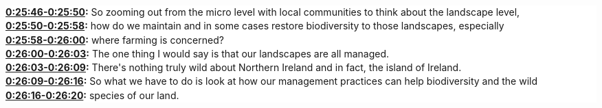 **[0:25:46-0:25:50](https://soundcloud.com/farmerama-radio/36-wondrous-worms-cow-pats-biodynamic-vines-and-free-range-families#t=0:25:46):**  So zooming out from the micro level with local communities to think about the landscape level,  
**[0:25:50-0:25:58](https://soundcloud.com/farmerama-radio/36-wondrous-worms-cow-pats-biodynamic-vines-and-free-range-families#t=0:25:50):**  how do we maintain and in some cases restore biodiversity to those landscapes, especially  
**[0:25:58-0:26:00](https://soundcloud.com/farmerama-radio/36-wondrous-worms-cow-pats-biodynamic-vines-and-free-range-families#t=0:25:58):**  where farming is concerned?  
**[0:26:00-0:26:03](https://soundcloud.com/farmerama-radio/36-wondrous-worms-cow-pats-biodynamic-vines-and-free-range-families#t=0:26:00):**  The one thing I would say is that our landscapes are all managed.  
**[0:26:03-0:26:09](https://soundcloud.com/farmerama-radio/36-wondrous-worms-cow-pats-biodynamic-vines-and-free-range-families#t=0:26:03):**  There's nothing truly wild about Northern Ireland and in fact, the island of Ireland.  
**[0:26:09-0:26:16](https://soundcloud.com/farmerama-radio/36-wondrous-worms-cow-pats-biodynamic-vines-and-free-range-families#t=0:26:09):**  So what we have to do is look at how our management practices can help biodiversity and the wild  
**[0:26:16-0:26:20](https://soundcloud.com/farmerama-radio/36-wondrous-worms-cow-pats-biodynamic-vines-and-free-range-families#t=0:26:16):**  species of our land.  
